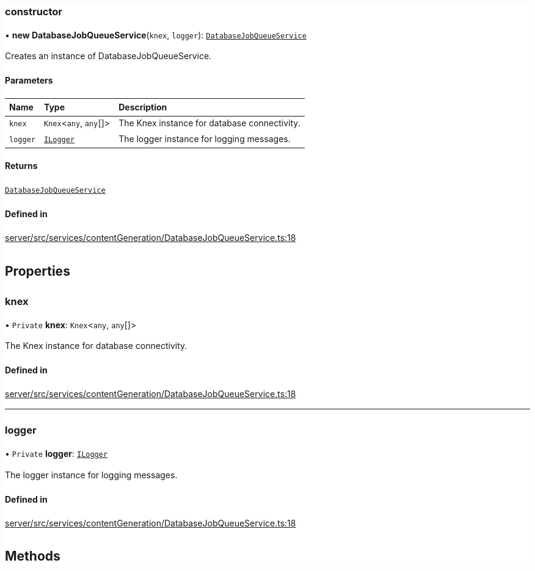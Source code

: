 ### constructor

• **new DatabaseJobQueueService**(`knex`, `logger`): [`DatabaseJobQueueService`](services_contentGeneration_DatabaseJobQueueService.DatabaseJobQueueService.md)

Creates an instance of DatabaseJobQueueService.

#### Parameters

| Name | Type | Description |
| :------ | :------ | :------ |
| `knex` | `Knex`\<`any`, `any`[]\> | The Knex instance for database connectivity. |
| `logger` | [`ILogger`](../interfaces/types_ILogger.ILogger.md) | The logger instance for logging messages. |

#### Returns

[`DatabaseJobQueueService`](services_contentGeneration_DatabaseJobQueueService.DatabaseJobQueueService.md)

#### Defined in

[server/src/services/contentGeneration/DatabaseJobQueueService.ts:18](https://github.com/niklas-joh/french-learning-platform/blob/df287cd90d2fc20ebbe1da4bb7d2c97b195a5de7/server/src/services/contentGeneration/DatabaseJobQueueService.ts#L18)

## Properties

### knex

• `Private` **knex**: `Knex`\<`any`, `any`[]\>

The Knex instance for database connectivity.

#### Defined in

[server/src/services/contentGeneration/DatabaseJobQueueService.ts:18](https://github.com/niklas-joh/french-learning-platform/blob/df287cd90d2fc20ebbe1da4bb7d2c97b195a5de7/server/src/services/contentGeneration/DatabaseJobQueueService.ts#L18)

___

### logger

• `Private` **logger**: [`ILogger`](../interfaces/types_ILogger.ILogger.md)

The logger instance for logging messages.

#### Defined in

[server/src/services/contentGeneration/DatabaseJobQueueService.ts:18](https://github.com/niklas-joh/french-learning-platform/blob/df287cd90d2fc20ebbe1da4bb7d2c97b195a5de7/server/src/services/contentGeneration/DatabaseJobQueueService.ts#L18)

## Methods
